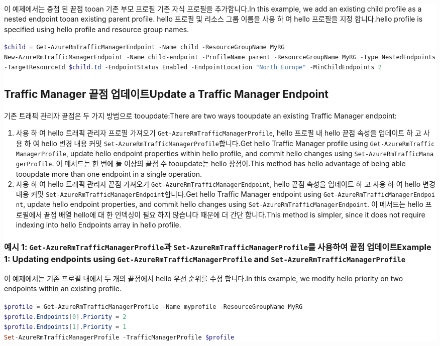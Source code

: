 <span data-ttu-id="4b72b-234">이 예제에서는 중첩 된 끝점 tooan 기존 부모 프로필 기존 자식 프로필을 추가합니다.</span><span class="sxs-lookup"><span data-stu-id="4b72b-234">In this example, we add an existing child profile as a nested endpoint tooan existing parent profile.</span></span> <span data-ttu-id="4b72b-235">hello 프로필 및 리소스 그룹 이름을 사용 하 여 hello 프로필을 지정 합니다.</span><span class="sxs-lookup"><span data-stu-id="4b72b-235">hello profile is specified using hello profile and resource group names.</span></span>

```powershell
$child = Get-AzureRmTrafficManagerEndpoint -Name child -ResourceGroupName MyRG
New-AzureRmTrafficManagerEndpoint -Name child-endpoint -ProfileName parent -ResourceGroupName MyRG -Type NestedEndpoints -TargetResourceId $child.Id -EndpointStatus Enabled -EndpointLocation "North Europe" -MinChildEndpoints 2
```

## <a name="update-a-traffic-manager-endpoint"></a><span data-ttu-id="4b72b-236">Traffic Manager 끝점 업데이트</span><span class="sxs-lookup"><span data-stu-id="4b72b-236">Update a Traffic Manager Endpoint</span></span>

<span data-ttu-id="4b72b-237">기존 트래픽 관리자 끝점은 두 가지 방법으로 tooupdate:</span><span class="sxs-lookup"><span data-stu-id="4b72b-237">There are two ways tooupdate an existing Traffic Manager endpoint:</span></span>

1. <span data-ttu-id="4b72b-238">사용 하 여 hello 트래픽 관리자 프로필 가져오기 `Get-AzureRmTrafficManagerProfile`, hello 프로필 내 hello 끝점 속성을 업데이트 하 고 사용 하 여 hello 변경 내용 커밋 `Set-AzureRmTrafficManagerProfile`합니다.</span><span class="sxs-lookup"><span data-stu-id="4b72b-238">Get hello Traffic Manager profile using `Get-AzureRmTrafficManagerProfile`, update hello endpoint properties within hello profile, and commit hello changes using `Set-AzureRmTrafficManagerProfile`.</span></span> <span data-ttu-id="4b72b-239">이 메서드는 한 번에 둘 이상의 끝점 수 tooupdate는 hello 장점이.</span><span class="sxs-lookup"><span data-stu-id="4b72b-239">This method has hello advantage of being able tooupdate more than one endpoint in a single operation.</span></span>
2. <span data-ttu-id="4b72b-240">사용 하 여 hello 트래픽 관리자 끝점 가져오기 `Get-AzureRmTrafficManagerEndpoint`, hello 끝점 속성을 업데이트 하 고 사용 하 여 hello 변경 내용 커밋 `Set-AzureRmTrafficManagerEndpoint`합니다.</span><span class="sxs-lookup"><span data-stu-id="4b72b-240">Get hello Traffic Manager endpoint using `Get-AzureRmTrafficManagerEndpoint`, update hello endpoint properties, and commit hello changes using `Set-AzureRmTrafficManagerEndpoint`.</span></span> <span data-ttu-id="4b72b-241">이 메서드는 hello 프로필에서 끝점 배열 hello에 대 한 인덱싱이 필요 하지 않습니다 때문에 더 간단 합니다.</span><span class="sxs-lookup"><span data-stu-id="4b72b-241">This method is simpler, since it does not require indexing into hello Endpoints array in hello profile.</span></span>

### <a name="example-1-updating-endpoints-using-get-azurermtrafficmanagerprofile-and-set-azurermtrafficmanagerprofile"></a><span data-ttu-id="4b72b-242">예시 1: `Get-AzureRmTrafficManagerProfile`과 `Set-AzureRmTrafficManagerProfile`를 사용하여 끝점 업데이트</span><span class="sxs-lookup"><span data-stu-id="4b72b-242">Example 1: Updating endpoints using `Get-AzureRmTrafficManagerProfile` and `Set-AzureRmTrafficManagerProfile`</span></span>

<span data-ttu-id="4b72b-243">이 예제에서는 기존 프로필 내에서 두 개의 끝점에서 hello 우선 순위를 수정 합니다.</span><span class="sxs-lookup"><span data-stu-id="4b72b-243">In this example, we modify hello priority on two endpoints within an existing profile.</span></span>

```powershell
$profile = Get-AzureRmTrafficManagerProfile -Name myprofile -ResourceGroupName MyRG
$profile.Endpoints[0].Priority = 2
$profile.Endpoints[1].Priority = 1
Set-AzureRmTrafficManagerProfile -TrafficManagerProfile $profile
```
